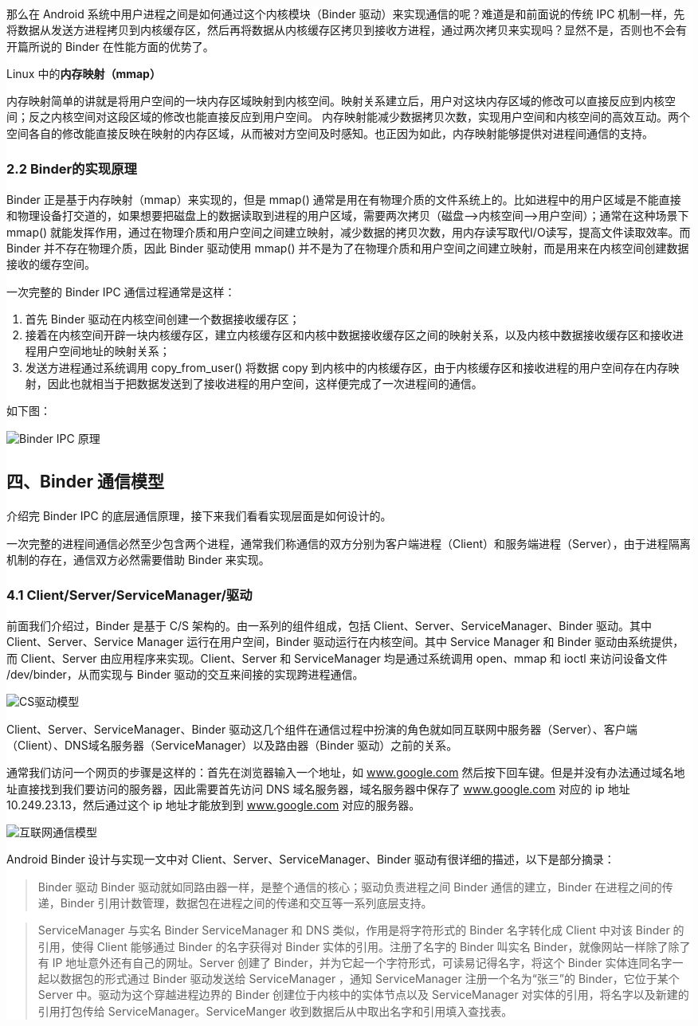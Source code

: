 那么在 Android 系统中用户进程之间是如何通过这个内核模块（Binder 驱动）来实现通信的呢？难道是和前面说的传统 IPC 机制一样，先将数据从发送方进程拷贝到内核缓存区，然后再将数据从内核缓存区拷贝到接收方进程，通过两次拷贝来实现吗？显然不是，否则也不会有开篇所说的 Binder 在性能方面的优势了。

Linux 中的**内存映射（mmap）**

内存映射简单的讲就是将用户空间的一块内存区域映射到内核空间。映射关系建立后，用户对这块内存区域的修改可以直接反应到内核空间；反之内核空间对这段区域的修改也能直接反应到用户空间。
内存映射能减少数据拷贝次数，实现用户空间和内核空间的高效互动。两个空间各自的修改能直接反映在映射的内存区域，从而被对方空间及时感知。也正因为如此，内存映射能够提供对进程间通信的支持。

### 2.2 Binder的实现原理

Binder 正是基于内存映射（mmap）来实现的，但是 mmap() 通常是用在有物理介质的文件系统上的。比如进程中的用户区域是不能直接和物理设备打交道的，如果想要把磁盘上的数据读取到进程的用户区域，需要两次拷贝（磁盘-->内核空间-->用户空间）；通常在这种场景下 mmap() 就能发挥作用，通过在物理介质和用户空间之间建立映射，减少数据的拷贝次数，用内存读写取代I/O读写，提高文件读取效率。而 Binder 并不存在物理介质，因此 Binder 驱动使用 mmap() 并不是为了在物理介质和用户空间之间建立映射，而是用来在内核空间创建数据接收的缓存空间。

一次完整的 Binder IPC 通信过程通常是这样：
1. 首先 Binder 驱动在内核空间创建一个数据接收缓存区；
2. 接着在内核空间开辟一块内核缓存区，建立内核缓存区和内核中数据接收缓存区之间的映射关系，以及内核中数据接收缓存区和接收进程用户空间地址的映射关系；
3. 发送方进程通过系统调用 copy_from_user() 将数据 copy 到内核中的内核缓存区，由于内核缓存区和接收进程的用户空间存在内存映射，因此也就相当于把数据发送到了接收进程的用户空间，这样便完成了一次进程间的通信。

如下图：

<img width="600" alt="Binder IPC 原理" src="https://user-images.githubusercontent.com/17560388/182274245-0f1547cf-1806-4748-bae1-3928a9f1d32c.png">

## 四、Binder 通信模型

介绍完 Binder IPC 的底层通信原理，接下来我们看看实现层面是如何设计的。

一次完整的进程间通信必然至少包含两个进程，通常我们称通信的双方分别为客户端进程（Client）和服务端进程（Server），由于进程隔离机制的存在，通信双方必然需要借助 Binder 来实现。

### 4.1 Client/Server/ServiceManager/驱动

前面我们介绍过，Binder 是基于 C/S 架构的。由一系列的组件组成，包括 Client、Server、ServiceManager、Binder 驱动。其中 Client、Server、Service Manager 运行在用户空间，Binder 驱动运行在内核空间。其中 Service Manager 和 Binder 驱动由系统提供，而 Client、Server 由应用程序来实现。Client、Server 和 ServiceManager 均是通过系统调用 open、mmap 和 ioctl 来访问设备文件 /dev/binder，从而实现与 Binder 驱动的交互来间接的实现跨进程通信。


<img width="400" alt="CS驱动模型" src="https://user-images.githubusercontent.com/17560388/182274318-ac65fc47-a434-43ab-b0f6-5859caff4afa.png">

Client、Server、ServiceManager、Binder 驱动这几个组件在通信过程中扮演的角色就如同互联网中服务器（Server）、客户端（Client）、DNS域名服务器（ServiceManager）以及路由器（Binder 驱动）之前的关系。

通常我们访问一个网页的步骤是这样的：首先在浏览器输入一个地址，如 www.google.com 然后按下回车键。但是并没有办法通过域名地址直接找到我们要访问的服务器，因此需要首先访问 DNS 域名服务器，域名服务器中保存了 www.google.com 对应的 ip 地址 10.249.23.13，然后通过这个 ip 地址才能放到到 www.google.com 对应的服务器。

<img width="400" alt="互联网通信模型" src="https://user-images.githubusercontent.com/17560388/182274329-10ddb5fa-591c-40a3-866e-422ee19d356a.png">



Android Binder 设计与实现一文中对 Client、Server、ServiceManager、Binder 驱动有很详细的描述，以下是部分摘录：

>Binder 驱动
Binder 驱动就如同路由器一样，是整个通信的核心；驱动负责进程之间 Binder 通信的建立，Binder 在进程之间的传递，Binder 引用计数管理，数据包在进程之间的传递和交互等一系列底层支持。

>ServiceManager 与实名 Binder
ServiceManager 和 DNS 类似，作用是将字符形式的 Binder 名字转化成 Client 中对该 Binder 的引用，使得 Client 能够通过 Binder 的名字获得对 Binder 实体的引用。注册了名字的 Binder 叫实名 Binder，就像网站一样除了除了有 IP 地址意外还有自己的网址。Server 创建了 Binder，并为它起一个字符形式，可读易记得名字，将这个 Binder 实体连同名字一起以数据包的形式通过 Binder 驱动发送给 ServiceManager ，通知 ServiceManager 注册一个名为“张三”的 Binder，它位于某个 Server 中。驱动为这个穿越进程边界的 Binder 创建位于内核中的实体节点以及 ServiceManager 对实体的引用，将名字以及新建的引用打包传给 ServiceManager。ServiceManger 收到数据后从中取出名字和引用填入查找表。
